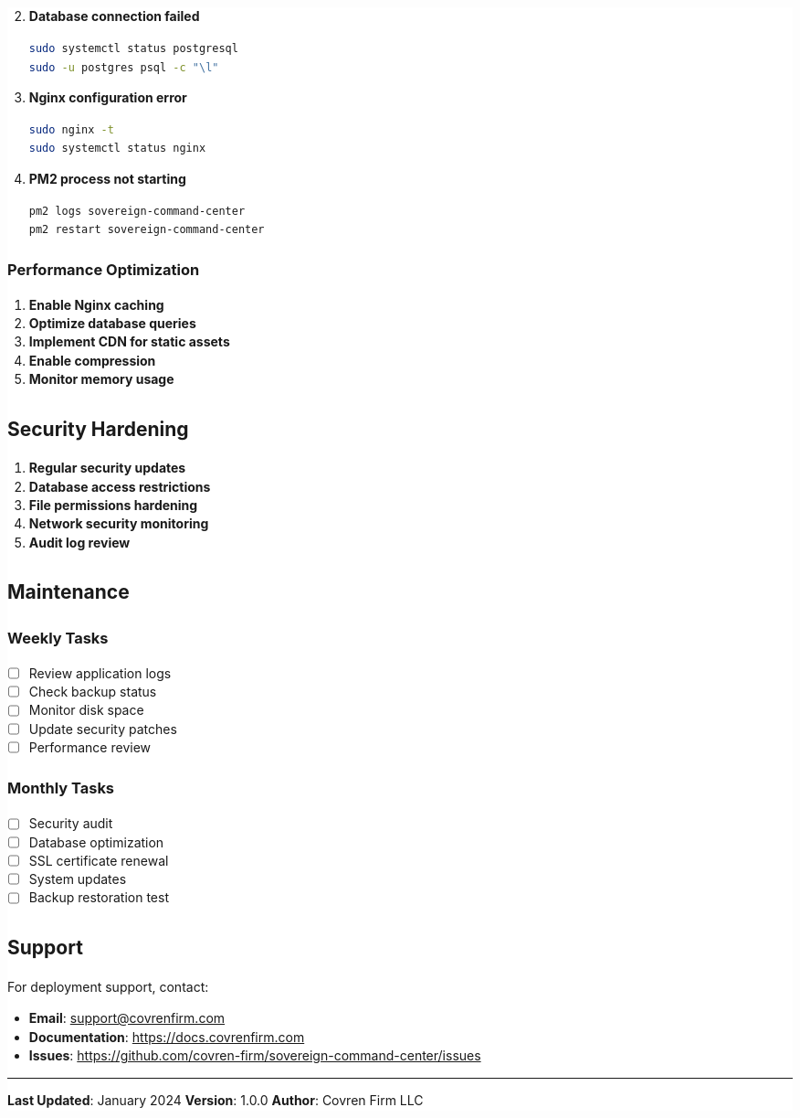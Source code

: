 2. **Database connection failed**
   ```bash
   sudo systemctl status postgresql
   sudo -u postgres psql -c "\l"
   ```

3. **Nginx configuration error**
   ```bash
   sudo nginx -t
   sudo systemctl status nginx
   ```

4. **PM2 process not starting**
   ```bash
   pm2 logs sovereign-command-center
   pm2 restart sovereign-command-center
   ```

### Performance Optimization

1. **Enable Nginx caching**
2. **Optimize database queries**
3. **Implement CDN for static assets**
4. **Enable compression**
5. **Monitor memory usage**

## Security Hardening

1. **Regular security updates**
2. **Database access restrictions**
3. **File permissions hardening**
4. **Network security monitoring**
5. **Audit log review**

## Maintenance

### Weekly Tasks

- [ ] Review application logs
- [ ] Check backup status
- [ ] Monitor disk space
- [ ] Update security patches
- [ ] Performance review

### Monthly Tasks

- [ ] Security audit
- [ ] Database optimization
- [ ] SSL certificate renewal
- [ ] System updates
- [ ] Backup restoration test

## Support

For deployment support, contact:
- **Email**: support@covrenfirm.com
- **Documentation**: https://docs.covrenfirm.com
- **Issues**: https://github.com/covren-firm/sovereign-command-center/issues

---

**Last Updated**: January 2024
**Version**: 1.0.0
**Author**: Covren Firm LLC 